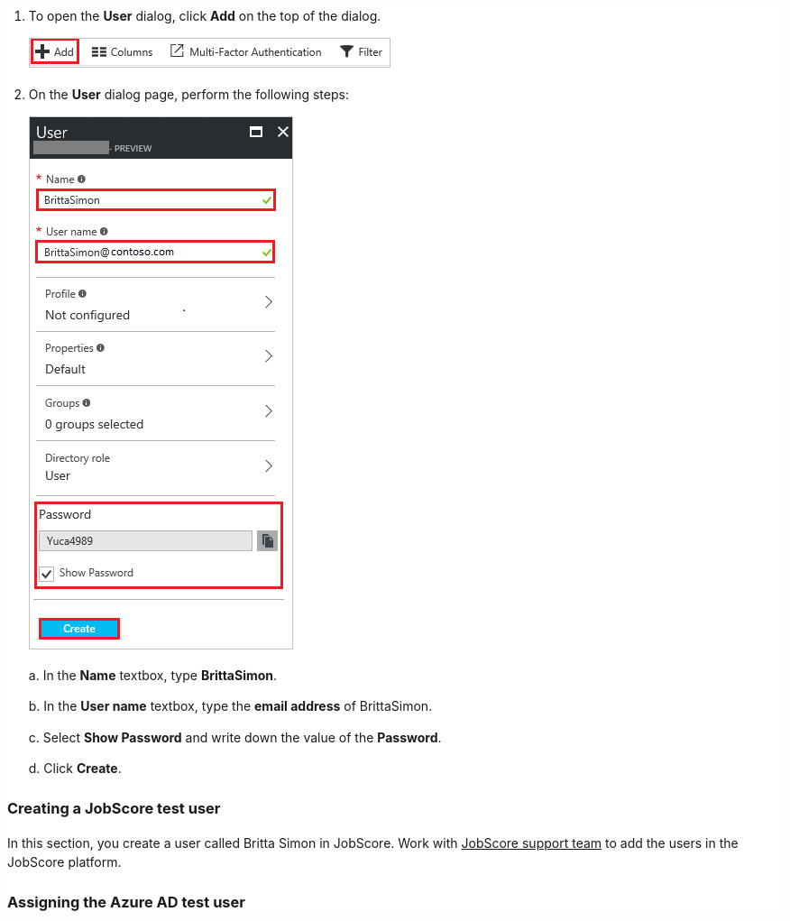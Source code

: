1. To open the **User** dialog, click **Add** on the top of the dialog.
 
	![Creating an Azure AD test user](./media/jobscore-tutorial/create_aaduser_03.png) 

1. On the **User** dialog page, perform the following steps:
 
	![Creating an Azure AD test user](./media/jobscore-tutorial/create_aaduser_04.png) 

    a. In the **Name** textbox, type **BrittaSimon**.

    b. In the **User name** textbox, type the **email address** of BrittaSimon.

	c. Select **Show Password** and write down the value of the **Password**.

    d. Click **Create**.
 
### Creating a JobScore test user

In this section, you create a user called Britta Simon in JobScore. Work with [JobScore support team](mailto:support@jobscore.com) to add the users in the JobScore platform.

### Assigning the Azure AD test user
